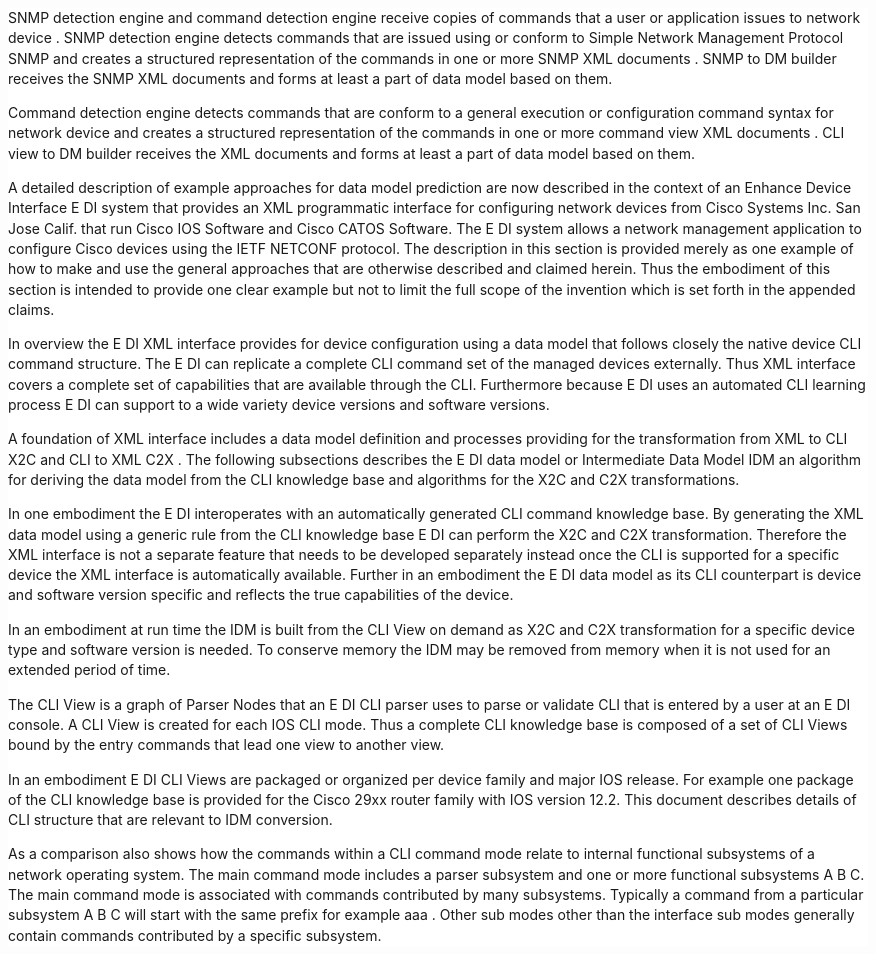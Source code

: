 SNMP detection engine and command detection engine receive copies of commands that a user or application issues to network device . SNMP detection engine detects commands that are issued using or conform to Simple Network Management Protocol SNMP and creates a structured representation of the commands in one or more SNMP XML documents . SNMP to DM builder receives the SNMP XML documents and forms at least a part of data model based on them.

Command detection engine detects commands that are conform to a general execution or configuration command syntax for network device and creates a structured representation of the commands in one or more command view XML documents . CLI view to DM builder receives the XML documents and forms at least a part of data model based on them.

A detailed description of example approaches for data model prediction are now described in the context of an Enhance Device Interface E DI system that provides an XML programmatic interface for configuring network devices from Cisco Systems Inc. San Jose Calif. that run Cisco IOS Software and Cisco CATOS Software. The E DI system allows a network management application to configure Cisco devices using the IETF NETCONF protocol. The description in this section is provided merely as one example of how to make and use the general approaches that are otherwise described and claimed herein. Thus the embodiment of this section is intended to provide one clear example but not to limit the full scope of the invention which is set forth in the appended claims.

In overview the E DI XML interface provides for device configuration using a data model that follows closely the native device CLI command structure. The E DI can replicate a complete CLI command set of the managed devices externally. Thus XML interface covers a complete set of capabilities that are available through the CLI. Furthermore because E DI uses an automated CLI learning process E DI can support to a wide variety device versions and software versions.

A foundation of XML interface includes a data model definition and processes providing for the transformation from XML to CLI X2C and CLI to XML C2X . The following subsections describes the E DI data model or Intermediate Data Model IDM an algorithm for deriving the data model from the CLI knowledge base and algorithms for the X2C and C2X transformations.

In one embodiment the E DI interoperates with an automatically generated CLI command knowledge base. By generating the XML data model using a generic rule from the CLI knowledge base E DI can perform the X2C and C2X transformation. Therefore the XML interface is not a separate feature that needs to be developed separately instead once the CLI is supported for a specific device the XML interface is automatically available. Further in an embodiment the E DI data model as its CLI counterpart is device and software version specific and reflects the true capabilities of the device.

In an embodiment at run time the IDM is built from the CLI View on demand as X2C and C2X transformation for a specific device type and software version is needed. To conserve memory the IDM may be removed from memory when it is not used for an extended period of time.

The CLI View is a graph of Parser Nodes that an E DI CLI parser uses to parse or validate CLI that is entered by a user at an E DI console. A CLI View is created for each IOS CLI mode. Thus a complete CLI knowledge base is composed of a set of CLI Views bound by the entry commands that lead one view to another view.

In an embodiment E DI CLI Views are packaged or organized per device family and major IOS release. For example one package of the CLI knowledge base is provided for the Cisco 29xx router family with IOS version 12.2. This document describes details of CLI structure that are relevant to IDM conversion.

As a comparison also shows how the commands within a CLI command mode relate to internal functional subsystems of a network operating system. The main command mode includes a parser subsystem and one or more functional subsystems A B C. The main command mode is associated with commands contributed by many subsystems. Typically a command from a particular subsystem A B C will start with the same prefix for example aaa . Other sub modes other than the interface sub modes generally contain commands contributed by a specific subsystem.
